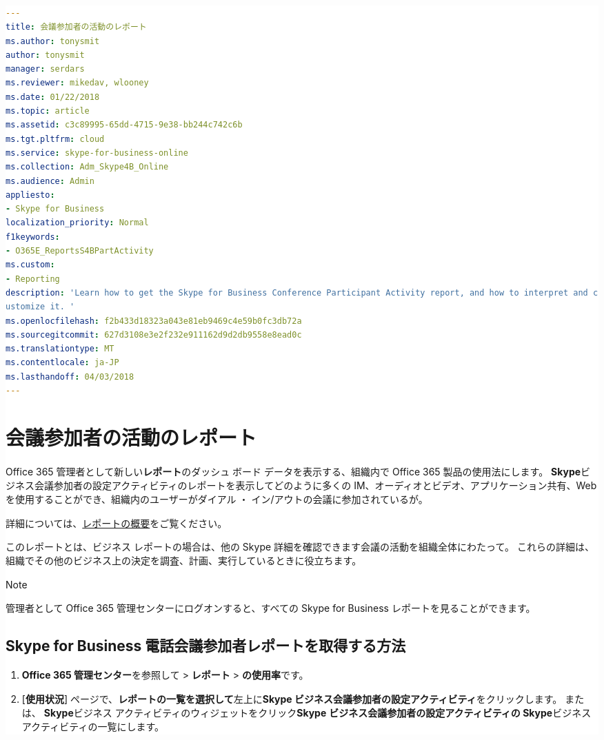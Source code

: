 ```yaml
---
title: 会議参加者の活動のレポート
ms.author: tonysmit
author: tonysmit
manager: serdars
ms.reviewer: mikedav, wlooney
ms.date: 01/22/2018
ms.topic: article
ms.assetid: c3c89995-65dd-4715-9e38-bb244c742c6b
ms.tgt.pltfrm: cloud
ms.service: skype-for-business-online
ms.collection: Adm_Skype4B_Online
ms.audience: Admin
appliesto:
- Skype for Business
localization_priority: Normal
f1keywords:
- O365E_ReportsS4BPartActivity
ms.custom:
- Reporting
description: 'Learn how to get the Skype for Business Conference Participant Activity report, and how to interpret and customize it. '
ms.openlocfilehash: f2b433d18323a043e81eb9469c4e59b0fc3db72a
ms.sourcegitcommit: 627d3108e3e2f232e911162d9d2db9558e8ead0c
ms.translationtype: MT
ms.contentlocale: ja-JP
ms.lasthandoff: 04/03/2018
---
```

# <a name="conference-participant-activity-report"></a>会議参加者の活動のレポート

Office 365 管理者として新しい**レポート**のダッシュ ボード データを表示する、組織内で Office 365 製品の使用法にします。 **Skype**ビジネス会議参加者の設定アクティビティのレポートを表示してどのように多くの IM、オーディオとビデオ、アプリケーション共有、Web を使用することができ、組織内のユーザーがダイアル ・ イン/アウトの会議に参加されているが。

詳細については、[レポートの概要](https://support.office.com/article/0d6dfb17-8582-4172-a9a9-aed798150263)をご覧ください。
  
このレポートとは、ビジネス レポートの場合は、他の Skype 詳細を確認できます会議の活動を組織全体にわたって。 これらの詳細は、組織でその他のビジネス上の決定を調査、計画、実行しているときに役立ちます。
  
> [!NOTE]
> 管理者として Office 365 管理センターにログオンすると、すべての Skype for Business レポートを見ることができます。 
  
## <a name="how-to-get-to-the-skype-for-business-conference-participant-report"></a>Skype for Business 電話会議参加者レポートを取得する方法

1. **Office 365 管理センター**を参照して > **レポート** > **の使用率**です。
    
2. [**使用状況**] ページで、**レポートの一覧を選択して**左上に**Skype ビジネス会議参加者の設定アクティビティ**をクリックします。 または、 **Skype**ビジネス アクティビティのウィジェットをクリック**Skype** **ビジネス会議参加者の設定アクティビティの Skype**ビジネス アクティビティの一覧にします。
    